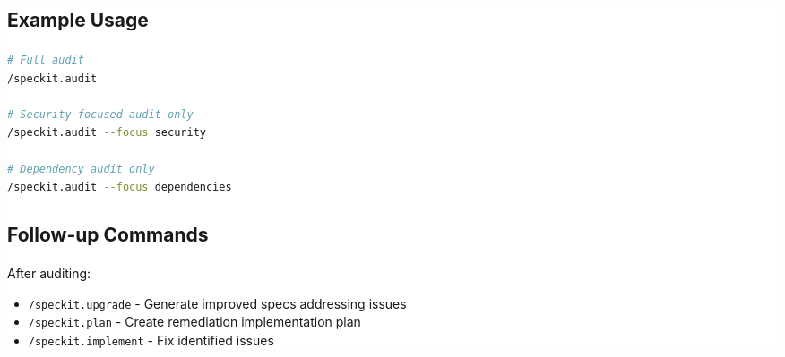 ## Example Usage

```bash
# Full audit
/speckit.audit

# Security-focused audit only
/speckit.audit --focus security

# Dependency audit only
/speckit.audit --focus dependencies
```

## Follow-up Commands

After auditing:

- `/speckit.upgrade` - Generate improved specs addressing issues
- `/speckit.plan` - Create remediation implementation plan
- `/speckit.implement` - Fix identified issues
